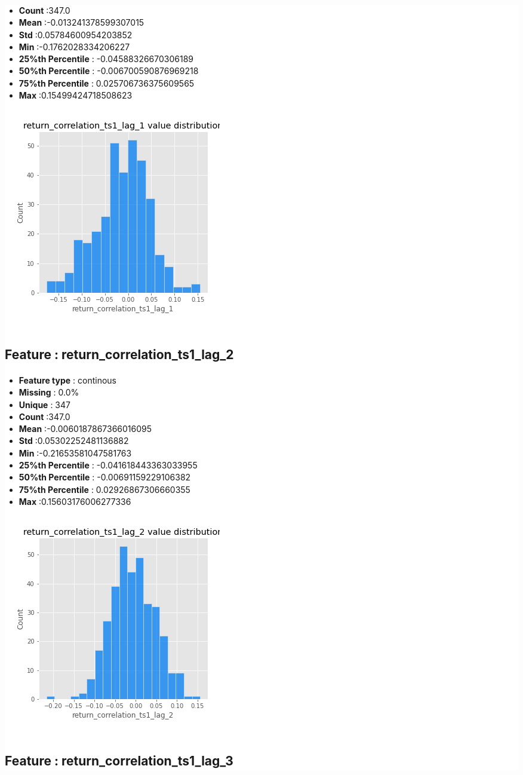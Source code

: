 - **Count** :347.0
- **Mean** :-0.013241378599307015
- **Std** :0.05784600954203852
- **Min** :-0.1762028334206227
- **25%th Percentile** : -0.04588326670306189
- **50%th Percentile** : -0.006700590876969218
- **75%th Percentile** : 0.025706736375609565
- **Max** :0.15499424718508623

![](return_correlation_ts1_lag_1.png)
## Feature : return_correlation_ts1_lag_2
- **Feature type** : continous
- **Missing** : 0.0%
- **Unique** : 347
- **Count** :347.0
- **Mean** :-0.0060187867366016095
- **Std** :0.05302252481136882
- **Min** :-0.21653581047581763
- **25%th Percentile** : -0.041618443363033955
- **50%th Percentile** : -0.00691159229106382
- **75%th Percentile** : 0.02926867306660355
- **Max** :0.15603176006277336

![](return_correlation_ts1_lag_2.png)
## Feature : return_correlation_ts1_lag_3